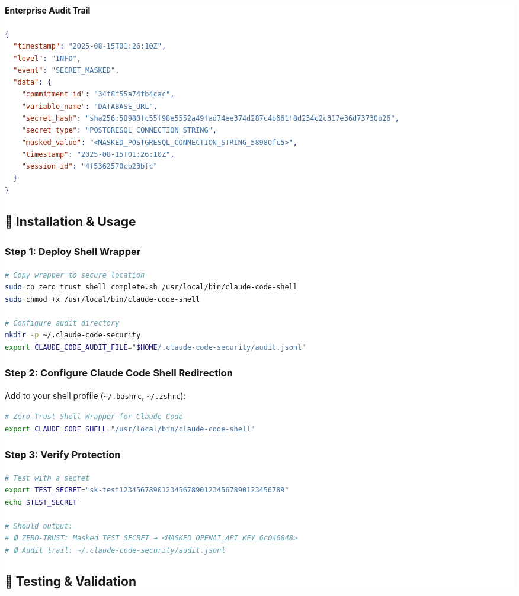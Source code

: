 #### Enterprise Audit Trail
```json
{
  "timestamp": "2025-08-15T01:26:10Z",
  "level": "INFO",
  "event": "SECRET_MASKED",
  "data": {
    "commitment_id": "34f8f55a74fb4cac",
    "variable_name": "DATABASE_URL",
    "secret_hash": "sha256:58980fc55f98e5552a49fad74ee374d287c4b661f8d234c2c317e36d73730b26",
    "secret_type": "POSTGRESQL_CONNECTION_STRING",
    "masked_value": "<MASKED_POSTGRESQL_CONNECTION_STRING_58980fc5>",
    "timestamp": "2025-08-15T01:26:10Z",
    "session_id": "4f5362570cb23bfc"
  }
}
```

## 🚀 Installation & Usage

### Step 1: Deploy Shell Wrapper
```bash
# Copy wrapper to secure location
sudo cp zero_trust_shell_complete.sh /usr/local/bin/claude-code-shell
sudo chmod +x /usr/local/bin/claude-code-shell

# Configure audit directory
mkdir -p ~/.claude-code-security
export CLAUDE_CODE_AUDIT_FILE="$HOME/.claude-code-security/audit.jsonl"
```

### Step 2: Configure Claude Code Shell Redirection
Add to your shell profile (`~/.bashrc`, `~/.zshrc`):
```bash
# Zero-Trust Shell Wrapper for Claude Code
export CLAUDE_CODE_SHELL="/usr/local/bin/claude-code-shell"
```

### Step 3: Verify Protection
```bash
# Test with a secret
export TEST_SECRET="sk-test123456789012345678901234567890123456789"
echo $TEST_SECRET

# Should output:
# 🔒 ZERO-TRUST: Masked TEST_SECRET → <MASKED_OPENAI_API_KEY_6c046848>
# 🔒 Audit trail: ~/.claude-code-security/audit.jsonl
```

## 🧪 Testing & Validation
